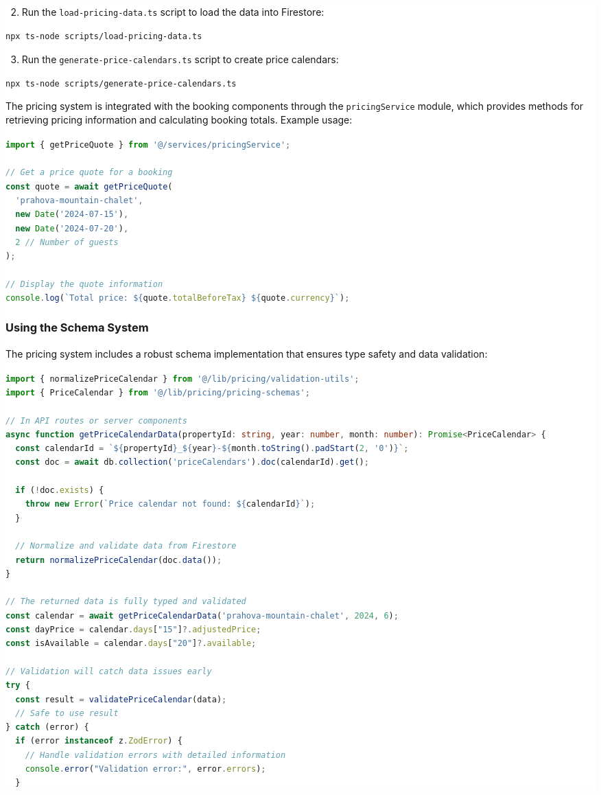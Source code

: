 2. Run the `load-pricing-data.ts` script to load the data into Firestore:

```bash
npx ts-node scripts/load-pricing-data.ts
```

3. Run the `generate-price-calendars.ts` script to create price calendars:

```bash
npx ts-node scripts/generate-price-calendars.ts
```

The pricing system is integrated with the booking components through the `pricingService` module, which provides methods for retrieving pricing information and calculating booking totals. Example usage:

```typescript
import { getPriceQuote } from '@/services/pricingService';

// Get a price quote for a booking
const quote = await getPriceQuote(
  'prahova-mountain-chalet',
  new Date('2024-07-15'),
  new Date('2024-07-20'),
  2 // Number of guests
);

// Display the quote information
console.log(`Total price: ${quote.totalBeforeTax} ${quote.currency}`);
```

### Using the Schema System

The pricing system includes a robust schema implementation that ensures type safety and data validation:

```typescript
import { normalizePriceCalendar } from '@/lib/pricing/validation-utils';
import { PriceCalendar } from '@/lib/pricing/pricing-schemas';

// In API routes or server components
async function getPriceCalendarData(propertyId: string, year: number, month: number): Promise<PriceCalendar> {
  const calendarId = `${propertyId}_${year}-${month.toString().padStart(2, '0')}`;
  const doc = await db.collection('priceCalendars').doc(calendarId).get();
  
  if (!doc.exists) {
    throw new Error(`Price calendar not found: ${calendarId}`);
  }
  
  // Normalize and validate data from Firestore
  return normalizePriceCalendar(doc.data());
}

// The returned data is fully typed and validated
const calendar = await getPriceCalendarData('prahova-mountain-chalet', 2024, 6);
const dayPrice = calendar.days["15"]?.adjustedPrice;
const isAvailable = calendar.days["20"]?.available;

// Validation will catch data issues early
try {
  const result = validatePriceCalendar(data);
  // Safe to use result
} catch (error) {
  if (error instanceof z.ZodError) {
    // Handle validation errors with detailed information
    console.error("Validation error:", error.errors);
  }
```